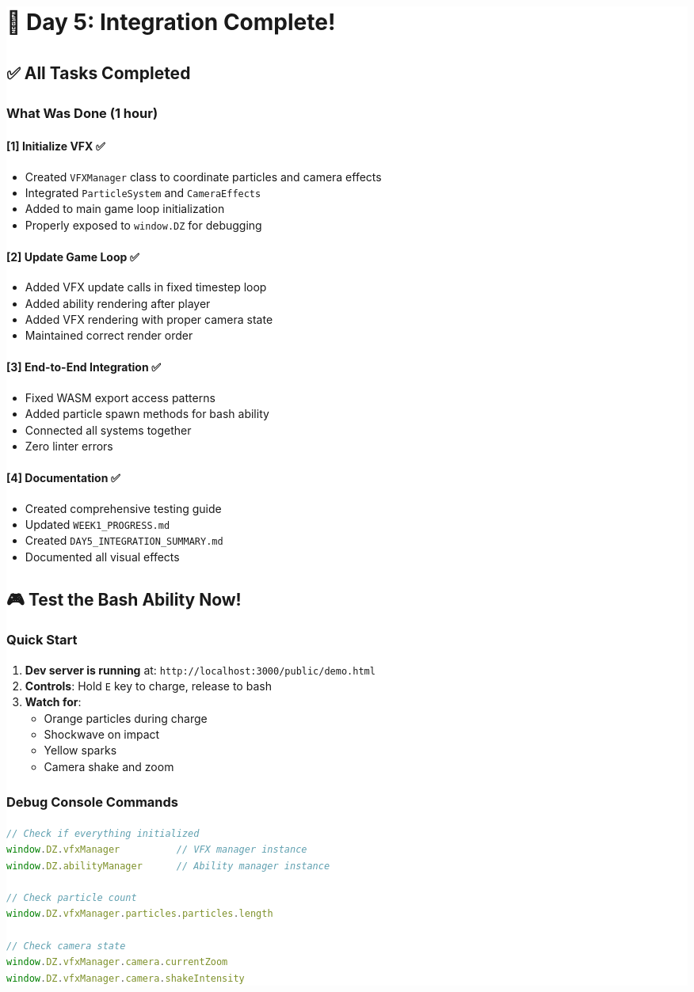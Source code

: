 # 🎉 Day 5: Integration Complete!

## ✅ All Tasks Completed

### What Was Done (1 hour)

#### [1] Initialize VFX ✅
- Created `VFXManager` class to coordinate particles and camera effects
- Integrated `ParticleSystem` and `CameraEffects`
- Added to main game loop initialization
- Properly exposed to `window.DZ` for debugging

#### [2] Update Game Loop ✅
- Added VFX update calls in fixed timestep loop
- Added ability rendering after player
- Added VFX rendering with proper camera state
- Maintained correct render order

#### [3] End-to-End Integration ✅
- Fixed WASM export access patterns
- Added particle spawn methods for bash ability
- Connected all systems together
- Zero linter errors

#### [4] Documentation ✅
- Created comprehensive testing guide
- Updated `WEEK1_PROGRESS.md`
- Created `DAY5_INTEGRATION_SUMMARY.md`
- Documented all visual effects

## 🎮 Test the Bash Ability Now!

### Quick Start
1. **Dev server is running** at: `http://localhost:3000/public/demo.html`
2. **Controls**: Hold `E` key to charge, release to bash
3. **Watch for**:
   - Orange particles during charge
   - Shockwave on impact
   - Yellow sparks
   - Camera shake and zoom

### Debug Console Commands
```javascript
// Check if everything initialized
window.DZ.vfxManager          // VFX manager instance
window.DZ.abilityManager      // Ability manager instance

// Check particle count
window.DZ.vfxManager.particles.particles.length

// Check camera state
window.DZ.vfxManager.camera.currentZoom
window.DZ.vfxManager.camera.shakeIntensity
```
